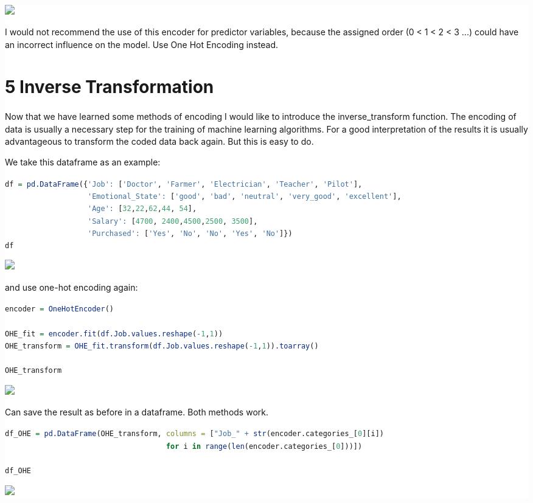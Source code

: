 ![](/post/2019-06-16-types-of-encoder_files/p29p18.png)


I would not recommend the use of this encoder for predictor variables, because the assigned order (0 < 1 < 2 < 3 ...) could have an incorrect influence on the model. Use One Hot Encoding instead.



# 5 Inverse Transformation

Now that we have learned some methods of encoding I would like to introduce the inverse_transform function.
The encoding of data is usually a necessary step for the training of machine learning algorithms.
For a good interpretation of the results it is usually advantageous to transform the coded data back again.
But this is easy to do.

We take this dataframe as an example:


```r
df = pd.DataFrame({'Job': ['Doctor', 'Farmer', 'Electrician', 'Teacher', 'Pilot'],
                   'Emotional_State': ['good', 'bad', 'neutral', 'very_good', 'excellent'],
                   'Age': [32,22,62,44, 54],
                   'Salary': [4700, 2400,4500,2500, 3500],
                   'Purchased': ['Yes', 'No', 'No', 'Yes', 'No']})
df
```

![](/post/2019-06-16-types-of-encoder_files/p29p19.png)


and use one-hot encoding again:


```r
encoder = OneHotEncoder()

OHE_fit = encoder.fit(df.Job.values.reshape(-1,1))
OHE_transform = OHE_fit.transform(df.Job.values.reshape(-1,1)).toarray()

OHE_transform
```

![](/post/2019-06-16-types-of-encoder_files/p29p20.png)


Can save the result as before in a dataframe. Both methods work.


```r
df_OHE = pd.DataFrame(OHE_transform, columns = ["Job_" + str(encoder.categories_[0][i]) 
                                     for i in range(len(encoder.categories_[0]))])

df_OHE
```

![](/post/2019-06-16-types-of-encoder_files/p29p21.png)
